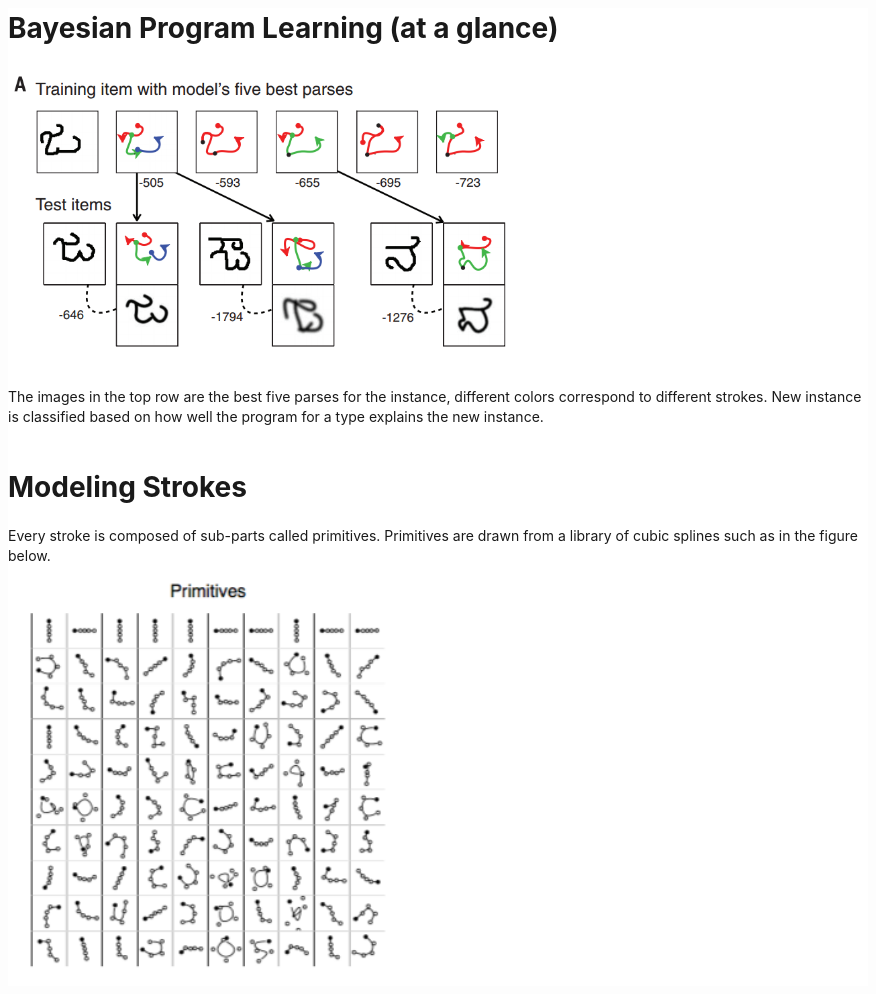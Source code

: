 

# Bayesian Program Learning (at a glance)<a id="sec-4" name="sec-4"></a>

<img alt="Program learning and classification on Omniglot" src="./md_slides/_images/bpl_omniglot.png" height="300"/>

The images in the top row are the best five parses for the instance, different colors correspond to different strokes.
New instance is classified based on how well the program for a type explains the new instance. 



# Modeling Strokes<a id="sec-5" name="sec-5"></a>

Every stroke is composed of sub-parts called primitives. 
Primitives are drawn from a library of cubic splines such as in the figure below. 

<img alt="Library of Primitives" src="./md_slides/_images/bpl_plib.png" height="400"/>
